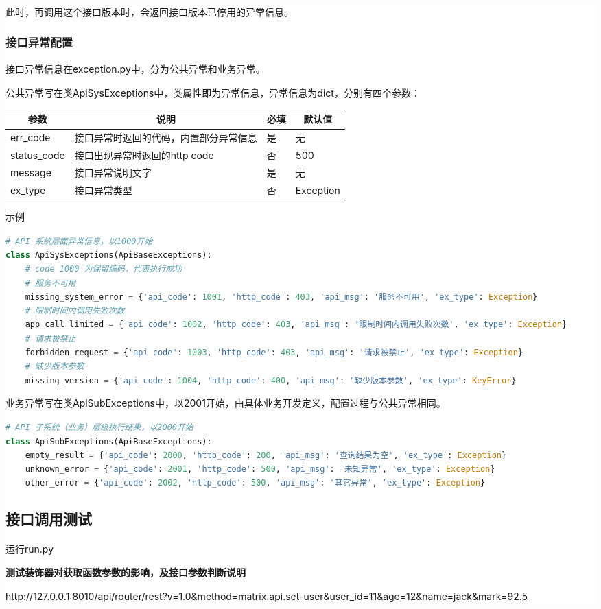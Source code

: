 此时，再调用这个接口版本时，会返回接口版本已停用的异常信息。

### 接口异常配置

接口异常信息在exception.py中，分为公共异常和业务异常。

公共异常写在类ApiSysExceptions中，类属性即为异常信息，异常信息为dict，分别有四个参数：

| 参数          | 说明                  | 必填   | 默认值       |
| ----------- | ------------------- | ---- | --------- |
| err_code    | 接口异常时返回的代码，内置部分异常信息 | 是    | 无         |
| status_code | 接口出现异常时返回的http code | 否    | 500       |
| message     | 接口异常说明文字            | 是    | 无         |
| ex_type     | 接口异常类型              | 否    | Exception |

示例

```python
# API 系统层面异常信息，以1000开始
class ApiSysExceptions(ApiBaseExceptions):
    # code 1000 为保留编码，代表执行成功
    # 服务不可用
    missing_system_error = {'api_code': 1001, 'http_code': 403, 'api_msg': '服务不可用', 'ex_type': Exception}
    # 限制时间内调用失败次数
    app_call_limited = {'api_code': 1002, 'http_code': 403, 'api_msg': '限制时间内调用失败次数', 'ex_type': Exception}
    # 请求被禁止
    forbidden_request = {'api_code': 1003, 'http_code': 403, 'api_msg': '请求被禁止', 'ex_type': Exception}
    # 缺少版本参数
    missing_version = {'api_code': 1004, 'http_code': 400, 'api_msg': '缺少版本参数', 'ex_type': KeyError}
```

业务异常写在类ApiSubExceptions中，以2001开始，由具体业务开发定义，配置过程与公共异常相同。

```python
# API 子系统（业务）层级执行结果，以2000开始
class ApiSubExceptions(ApiBaseExceptions):
    empty_result = {'api_code': 2000, 'http_code': 200, 'api_msg': '查询结果为空', 'ex_type': Exception}
    unknown_error = {'api_code': 2001, 'http_code': 500, 'api_msg': '未知异常', 'ex_type': Exception}
    other_error = {'api_code': 2002, 'http_code': 500, 'api_msg': '其它异常', 'ex_type': Exception}
```

## 接口调用测试

运行run.py

**测试装饰器对获取函数参数的影响，及接口参数判断说明**

http://127.0.0.1:8010/api/router/rest?v=1.0&method=matrix.api.set-user&user_id=11&age=12&name=jack&mark=92.5
